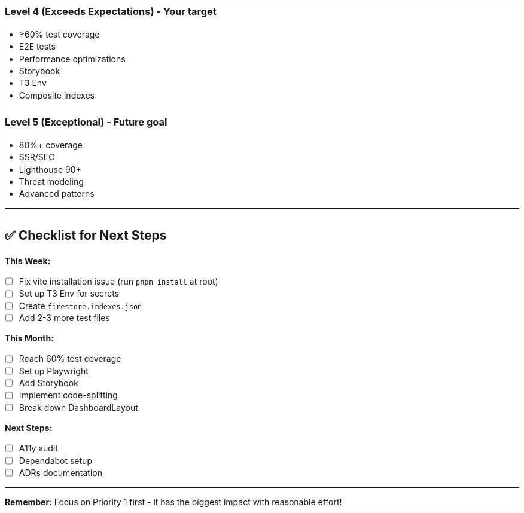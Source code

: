 ### Level 4 (Exceeds Expectations) - Your target
- ≥60% test coverage
- E2E tests
- Performance optimizations
- Storybook
- T3 Env
- Composite indexes

### Level 5 (Exceptional) - Future goal
- 80%+ coverage
- SSR/SEO
- Lighthouse 90+
- Threat modeling
- Advanced patterns

---

## ✅ Checklist for Next Steps

**This Week:**
- [ ] Fix vite installation issue (run `pnpm install` at root)
- [ ] Set up T3 Env for secrets
- [ ] Create `firestore.indexes.json`
- [ ] Add 2-3 more test files

**This Month:**
- [ ] Reach 60% test coverage
- [ ] Set up Playwright
- [ ] Add Storybook
- [ ] Implement code-splitting
- [ ] Break down DashboardLayout

**Next Steps:**
- [ ] A11y audit
- [ ] Dependabot setup
- [ ] ADRs documentation

---

**Remember:** Focus on Priority 1 first - it has the biggest impact with reasonable effort!

